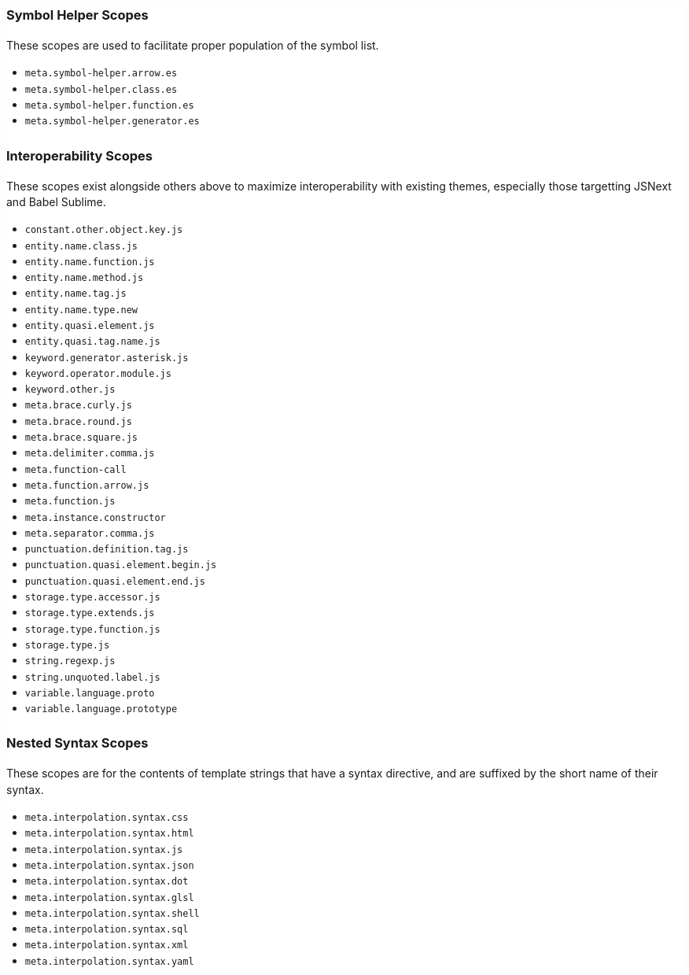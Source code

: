 ### Symbol Helper Scopes

These scopes are used to facilitate proper population of the symbol list.

 - `meta.symbol-helper.arrow.es`
 - `meta.symbol-helper.class.es`
 - `meta.symbol-helper.function.es`
 - `meta.symbol-helper.generator.es`

### Interoperability Scopes

These scopes exist alongside others above to maximize interoperability with
existing themes, especially those targetting JSNext and Babel Sublime.

 - `constant.other.object.key.js`
 - `entity.name.class.js`
 - `entity.name.function.js`
 - `entity.name.method.js`
 - `entity.name.tag.js`
 - `entity.name.type.new`
 - `entity.quasi.element.js`
 - `entity.quasi.tag.name.js`
 - `keyword.generator.asterisk.js`
 - `keyword.operator.module.js`
 - `keyword.other.js`
 - `meta.brace.curly.js`
 - `meta.brace.round.js`
 - `meta.brace.square.js`
 - `meta.delimiter.comma.js`
 - `meta.function-call`
 - `meta.function.arrow.js`
 - `meta.function.js`
 - `meta.instance.constructor`
 - `meta.separator.comma.js`
 - `punctuation.definition.tag.js`
 - `punctuation.quasi.element.begin.js`
 - `punctuation.quasi.element.end.js`
 - `storage.type.accessor.js`
 - `storage.type.extends.js`
 - `storage.type.function.js`
 - `storage.type.js`
 - `string.regexp.js`
 - `string.unquoted.label.js`
 - `variable.language.proto`
 - `variable.language.prototype`


### Nested Syntax Scopes

These scopes are for the contents of template strings that have a syntax directive, and are suffixed by the short name of their syntax.

 - `meta.interpolation.syntax.css`
 - `meta.interpolation.syntax.html`
 - `meta.interpolation.syntax.js`
 - `meta.interpolation.syntax.json`
 - `meta.interpolation.syntax.dot`
 - `meta.interpolation.syntax.glsl`
 - `meta.interpolation.syntax.shell`
 - `meta.interpolation.syntax.sql`
 - `meta.interpolation.syntax.xml`
 - `meta.interpolation.syntax.yaml`
